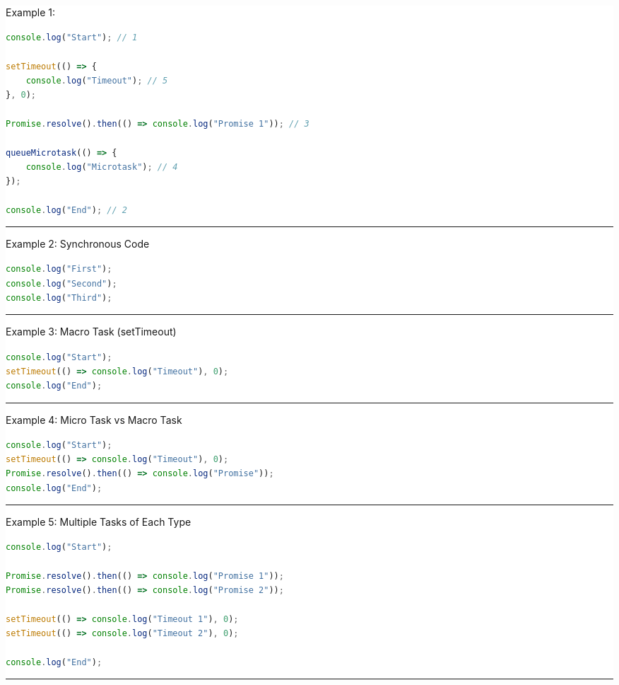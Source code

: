 Example 1:

```js {monaco-run}
console.log("Start"); // 1

setTimeout(() => {
    console.log("Timeout"); // 5
}, 0);

Promise.resolve().then(() => console.log("Promise 1")); // 3

queueMicrotask(() => {
    console.log("Microtask"); // 4
});

console.log("End"); // 2
```

---

Example 2: Synchronous Code

```js {monaco-run}
console.log("First");
console.log("Second");
console.log("Third");
```

---

Example 3: Macro Task (setTimeout)

```js {monaco-run}
console.log("Start");
setTimeout(() => console.log("Timeout"), 0);
console.log("End");
```

---

Example 4: Micro Task vs Macro Task

```js {monaco-run}
console.log("Start");
setTimeout(() => console.log("Timeout"), 0);
Promise.resolve().then(() => console.log("Promise"));
console.log("End");
```

---

Example 5: Multiple Tasks of Each Type

```js {monaco-run}
console.log("Start");

Promise.resolve().then(() => console.log("Promise 1"));
Promise.resolve().then(() => console.log("Promise 2"));

setTimeout(() => console.log("Timeout 1"), 0);
setTimeout(() => console.log("Timeout 2"), 0);

console.log("End");
```

---